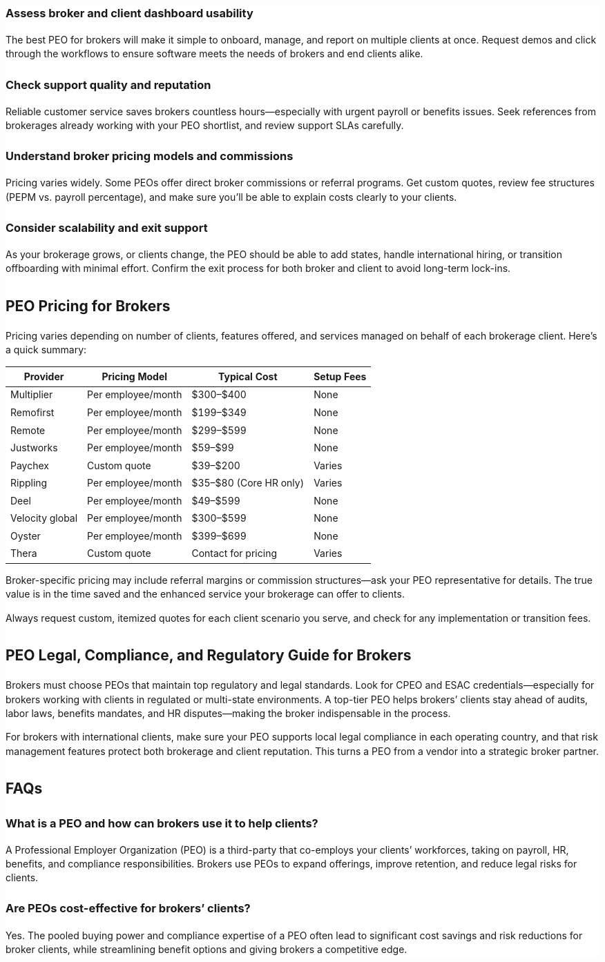 <h3>Assess broker and client dashboard usability</h3>
<p>The best PEO for brokers will make it simple to onboard, manage, and report on multiple clients at once. Request demos and click through the workflows to ensure software meets the needs of brokers and end clients alike.</p>
<h3>Check support quality and reputation</h3>
<p>Reliable customer service saves brokers countless hours—especially with urgent payroll or benefits issues. Seek references from brokerages already working with your PEO shortlist, and review support SLAs carefully.</p>
<h3>Understand broker pricing models and commissions</h3>
<p>Pricing varies widely. Some PEOs offer direct broker commissions or referral programs. Get custom quotes, review fee structures (PEPM vs. payroll percentage), and make sure you’ll be able to explain costs clearly to your clients.</p>
<h3>Consider scalability and exit support</h3>
<p>As your brokerage grows, or clients change, the PEO should be able to add states, handle international hiring, or transition offboarding with minimal effort. Confirm the exit process for both broker and client to avoid long-term lock-ins.</p>

<h2>PEO Pricing for Brokers</h2>
<p>Pricing varies depending on number of clients, features offered, and services managed on behalf of each brokerage client. Here’s a quick summary:</p>
<table><thead><tr><th>Provider</th><th>Pricing Model</th><th>Typical Cost</th><th>Setup Fees</th></tr></thead><tbody><tr><td>Multiplier</td><td>Per employee/month</td><td>$300–$400</td><td>None</td></tr><tr><td>Remofirst</td><td>Per employee/month</td><td>$199–$349</td><td>None</td></tr><tr><td>Remote</td><td>Per employee/month</td><td>$299–$599</td><td>None</td></tr><tr><td>Justworks</td><td>Per employee/month</td><td>$59–$99</td><td>None</td></tr><tr><td>Paychex</td><td>Custom quote</td><td>$39–$200</td><td>Varies</td></tr><tr><td>Rippling</td><td>Per employee/month</td><td>$35–$80 (Core HR only)</td><td>Varies</td></tr><tr><td>Deel</td><td>Per employee/month</td><td>$49–$599</td><td>None</td></tr><tr><td>Velocity global</td><td>Per employee/month</td><td>$300–$599</td><td>None</td></tr><tr><td>Oyster</td><td>Per employee/month</td><td>$399–$699</td><td>None</td></tr><tr><td>Thera</td><td>Custom quote</td><td>Contact for pricing</td><td>Varies</td></tr></tbody></table>
<p>Broker-specific pricing may include referral margins or commission structures—ask your PEO representative for details. The true value is in the time saved and the enhanced service your brokerage can offer to clients.</p>
<p>Always request custom, itemized quotes for each client scenario you serve, and check for any implementation or transition fees.</p>

<h2>PEO Legal, Compliance, and Regulatory Guide for Brokers</h2>
<p>Brokers must choose PEOs that maintain top regulatory and legal standards. Look for CPEO and ESAC credentials—especially for brokers working with clients in regulated or multi-state environments. A top-tier PEO helps brokers’ clients stay ahead of audits, labor laws, benefits mandates, and HR disputes—making the broker indispensable in the process.</p>
<p>For brokers with international clients, make sure your PEO supports local legal compliance in each operating country, and that risk management features protect both brokerage and client reputation. This turns a PEO from a vendor into a strategic broker partner.</p>

<h2>FAQs</h2>
<h3>What is a PEO and how can brokers use it to help clients?</h3>
<p>A Professional Employer Organization (PEO) is a third-party that co-employs your clients’ workforces, taking on payroll, HR, benefits, and compliance responsibilities. Brokers use PEOs to expand offerings, improve retention, and reduce legal risks for clients.</p>

<h3>Are PEOs cost-effective for brokers’ clients?</h3>
<p>Yes. The pooled buying power and compliance expertise of a PEO often lead to significant cost savings and risk reductions for broker clients, while streamlining benefit options and giving brokers a competitive edge.</p>
